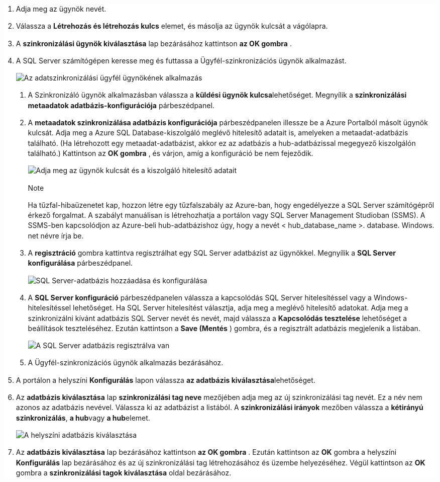    1. Adja meg az ügynök nevét.

   1. Válassza a **Létrehozás és létrehozás kulcs** elemet, és másolja az ügynök kulcsát a vágólapra.

   1. A **szinkronizálási ügynök kiválasztása** lap bezárásához kattintson **az OK gombra** .

1. A SQL Server számítógépen keresse meg és futtassa a Ügyfél-szinkronizációs ügynök alkalmazást.

   ![Az adatszinkronizálási ügyfél ügynökének alkalmazás](media/sql-database-get-started-sql-data-sync/datasync-preview-clientagent.png)

    1. A Szinkronizáló ügynök alkalmazásban válassza a **küldési ügynök kulcsa**lehetőséget. Megnyílik a **szinkronizálási metaadatok adatbázis-konfigurációja** párbeszédpanel.

    1. A **metaadatok szinkronizálása adatbázis konfigurációja** párbeszédpanelen illessze be a Azure Portalból másolt ügynök kulcsát. Adja meg a Azure SQL Database-kiszolgáló meglévő hitelesítő adatait is, amelyeken a metaadat-adatbázis található. (Ha létrehozott egy metaadat-adatbázist, akkor ez az adatbázis a hub-adatbázissal megegyező kiszolgálón található.) Kattintson az **OK gombra** , és várjon, amíg a konfiguráció be nem fejeződik.

        ![Adja meg az ügynök kulcsát és a kiszolgáló hitelesítő adatait](media/sql-database-get-started-sql-data-sync/datasync-preview-agent-enterkey.png)

        > [!NOTE]
        > Ha tűzfal-hibaüzenetet kap, hozzon létre egy tűzfalszabály az Azure-ban, hogy engedélyezze a SQL Server számítógépről érkező forgalmat. A szabályt manuálisan is létrehozhatja a portálon vagy SQL Server Management Studioban (SSMS). A SSMS-ben kapcsolódjon az Azure-beli hub-adatbázishoz úgy, hogy a nevét < hub_database_name >. database. Windows. net névre írja be.

    1. A **regisztráció** gombra kattintva regisztrálhat egy SQL Server adatbázist az ügynökkel. Megnyílik a **SQL Server konfigurálása** párbeszédpanel.

        ![SQL Server-adatbázis hozzáadása és konfigurálása](media/sql-database-get-started-sql-data-sync/datasync-preview-agent-adddb.png)

    1. A **SQL Server konfiguráció** párbeszédpanelen válassza a kapcsolódás SQL Server hitelesítéssel vagy a Windows-hitelesítéssel lehetőséget. Ha SQL Server hitelesítést választja, adja meg a meglévő hitelesítő adatokat. Adja meg a szinkronizálni kívánt adatbázis SQL Server nevét és nevét, majd válassza a **Kapcsolódás tesztelése** lehetőséget a beállítások teszteléséhez. Ezután kattintson a **Save (Mentés** ) gombra, és a regisztrált adatbázis megjelenik a listában.

        ![A SQL Server adatbázis regisztrálva van](media/sql-database-get-started-sql-data-sync/datasync-preview-agent-dbadded.png)

    1. A Ügyfél-szinkronizációs ügynök alkalmazás bezárásához.

1. A portálon a helyszíni **Konfigurálás** lapon válassza **az adatbázis kiválasztása**lehetőséget.

1. Az **adatbázis kiválasztása** lap **szinkronizálási tag neve** mezőjében adja meg az új szinkronizálási tag nevét. Ez a név nem azonos az adatbázis nevével. Válassza ki az adatbázist a listából. A **szinkronizálási irányok** mezőben válassza a **kétirányú szinkronizálás**, **a hub**vagy **a hub**elemet.

    ![A helyszíni adatbázis kiválasztása](media/sql-database-get-started-sql-data-sync/datasync-preview-selectdb.png)

1. Az **adatbázis kiválasztása** lap bezárásához kattintson **az OK gombra** . Ezután kattintson az **OK** gombra a helyszíni **Konfigurálás** lap bezárásához és az új szinkronizálási tag létrehozásához és üzembe helyezéséhez. Végül kattintson az **OK** gombra a **szinkronizálási tagok kiválasztása** oldal bezárásához.

